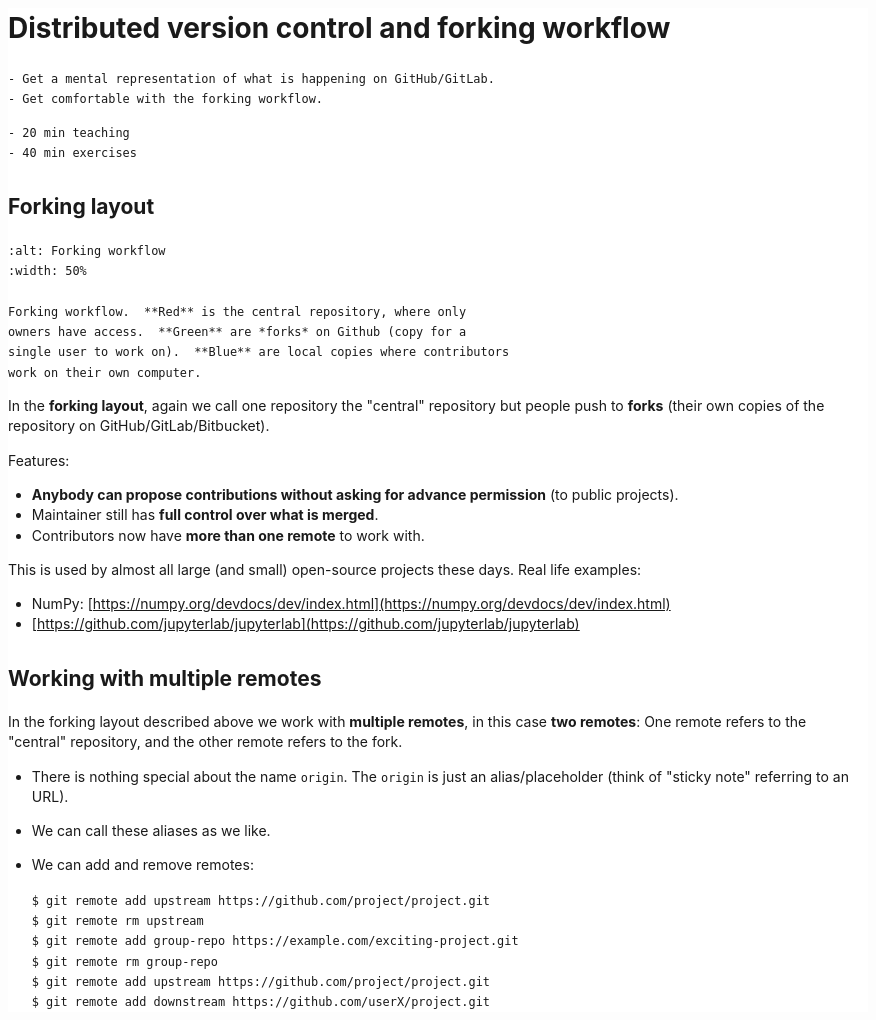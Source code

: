 # Distributed version control and forking workflow

```{objectives}
- Get a mental representation of what is happening on GitHub/GitLab.
- Get comfortable with the forking workflow.
```

```{instructor-note}
- 20 min teaching
- 40 min exercises
```


## Forking layout

```{figure} img/forking/forking-overview.svg
:alt: Forking workflow
:width: 50%

Forking workflow.  **Red** is the central repository, where only
owners have access.  **Green** are *forks* on Github (copy for a
single user to work on).  **Blue** are local copies where contributors
work on their own computer.
```

In the **forking layout**, again we call one repository the "central"
repository but people push to **forks** (their own copies of the
repository on GitHub/GitLab/Bitbucket).

Features:

- **Anybody can propose contributions without asking for advance permission**
  (to public projects).
- Maintainer still has **full control over what is merged**.
- Contributors now have **more than one remote** to work with.

This is used by almost all large (and small) open-source projects
these days.  Real life examples:

- NumPy: [https://numpy.org/devdocs/dev/index.html](https://numpy.org/devdocs/dev/index.html)
- [https://github.com/jupyterlab/jupyterlab](https://github.com/jupyterlab/jupyterlab)


## Working with multiple remotes

In the forking layout described above we work with **multiple remotes**,
in this case **two remotes**: One remote refers to the "central" repository, and the other
remote refers to the fork.

- There is nothing special about the name `origin`. The `origin` is just an alias/placeholder (think of "sticky note" referring to an URL).
- We can call these aliases as we like.
- We can add and remove remotes:

  ```console
  $ git remote add upstream https://github.com/project/project.git
  $ git remote rm upstream
  $ git remote add group-repo https://example.com/exciting-project.git
  $ git remote rm group-repo
  $ git remote add upstream https://github.com/project/project.git
  $ git remote add downstream https://github.com/userX/project.git
  ```
